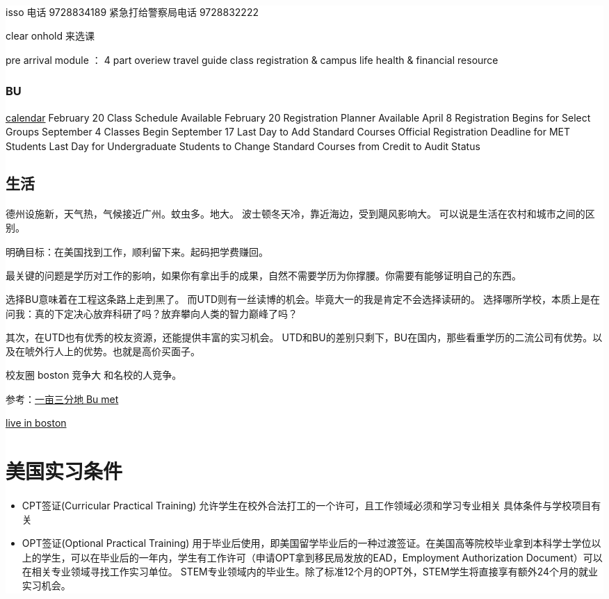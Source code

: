 isso 
电话 9728834189
紧急打给警察局电话 9728832222

clear onhold 来选课

pre arrival module ：
4 part
overiew
travel guide
class registration & campus life
health & financial resource

### BU
[calendar](http://www.bu.edu/reg/calendars/semester/)
February 20	Class Schedule Available
February 20	Registration Planner Available
April 8	Registration Begins for Select Groups
September 4	Classes Begin
September 17	Last Day to Add Standard Courses
Official Registration Deadline for MET Students
Last Day for Undergraduate Students to Change Standard Courses from Credit to Audit Status

## 生活
德州设施新，天气热，气候接近广州。蚊虫多。地大。
波士顿冬天冷，靠近海边，受到飓风影响大。
可以说是生活在农村和城市之间的区别。

明确目标：在美国找到工作，顺利留下来。起码把学费赚回。

最关键的问题是学历对工作的影响，如果你有拿出手的成果，自然不需要学历为你撑腰。你需要有能够证明自己的东西。

选择BU意味着在工程这条路上走到黑了。
而UTD则有一丝读博的机会。毕竟大一的我是肯定不会选择读研的。
选择哪所学校，本质上是在问我：真的下定决心放弃科研了吗？放弃攀向人类的智力巅峰了吗？

其次，在UTD也有优秀的校友资源，还能提供丰富的实习机会。
UTD和BU的差别只剩下，BU在国内，那些看重学历的二流公司有优势。以及在唬外行人上的优势。也就是高价买面子。

校友圈
boston 竞争大 和名校的人竞争。

参考：[一亩三分地 Bu met](http://www.1point3acres.com/bbs/thread-46143-1-1.html)

[live in boston](http://www.bu.edu/isso/getting-started/living-in-boston/)

# 美国实习条件
- CPT签证(Curricular Practical Training)
允许学生在校外合法打工的一个许可，且工作领域必须和学习专业相关
具体条件与学校项目有关

- OPT签证(Optional Practical Training)
用于毕业后使用，即美国留学毕业后的一种过渡签证。在美国高等院校毕业拿到本科学士学位以上的学生，可以在毕业后的一年内，学生有工作许可（申请OPT拿到移民局发放的EAD，Employment Authorization Document）可以在相关专业领域寻找工作实习单位。
STEM专业领域内的毕业生。除了标准12个月的OPT外，STEM学生将直接享有额外24个月的就业实习机会。
